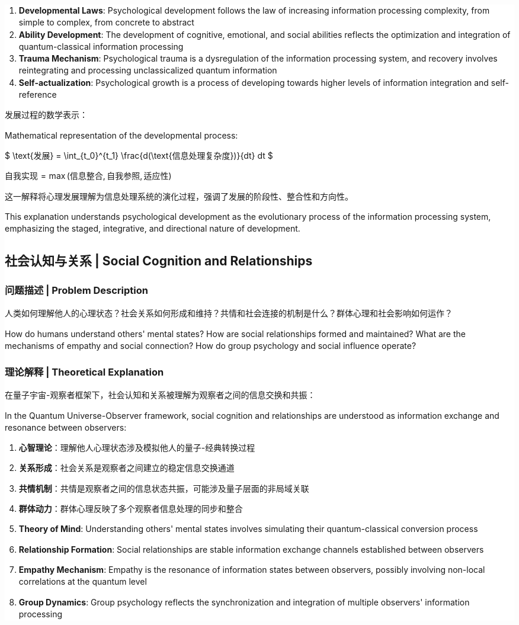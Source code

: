 1. **Developmental Laws**: Psychological development follows the law of increasing information processing complexity, from simple to complex, from concrete to abstract
2. **Ability Development**: The development of cognitive, emotional, and social abilities reflects the optimization and integration of quantum-classical information processing
3. **Trauma Mechanism**: Psychological trauma is a dysregulation of the information processing system, and recovery involves reintegrating and processing unclassicalized quantum information
4. **Self-actualization**: Psychological growth is a process of developing towards higher levels of information integration and self-reference

发展过程的数学表示：

Mathematical representation of the developmental process:

$`
\text{发展} = \int_{t_0}^{t_1} \frac{d(\text{信息处理复杂度})}{dt} dt
`$

$`
\text{自我实现} = \max(\text{信息整合}, \text{自我参照}, \text{适应性})
`$

这一解释将心理发展理解为信息处理系统的演化过程，强调了发展的阶段性、整合性和方向性。

This explanation understands psychological development as the evolutionary process of the information processing system, emphasizing the staged, integrative, and directional nature of development.

## 社会认知与关系 | Social Cognition and Relationships

### 问题描述 | Problem Description
人类如何理解他人的心理状态？社会关系如何形成和维持？共情和社会连接的机制是什么？群体心理和社会影响如何运作？

How do humans understand others' mental states? How are social relationships formed and maintained? What are the mechanisms of empathy and social connection? How do group psychology and social influence operate?

### 理论解释 | Theoretical Explanation
在量子宇宙-观察者框架下，社会认知和关系被理解为观察者之间的信息交换和共振：

In the Quantum Universe-Observer framework, social cognition and relationships are understood as information exchange and resonance between observers:

1. **心智理论**：理解他人心理状态涉及模拟他人的量子-经典转换过程
2. **关系形成**：社会关系是观察者之间建立的稳定信息交换通道
3. **共情机制**：共情是观察者之间的信息状态共振，可能涉及量子层面的非局域关联
4. **群体动力**：群体心理反映了多个观察者信息处理的同步和整合

1. **Theory of Mind**: Understanding others' mental states involves simulating their quantum-classical conversion process
2. **Relationship Formation**: Social relationships are stable information exchange channels established between observers
3. **Empathy Mechanism**: Empathy is the resonance of information states between observers, possibly involving non-local correlations at the quantum level
4. **Group Dynamics**: Group psychology reflects the synchronization and integration of multiple observers' information processing
